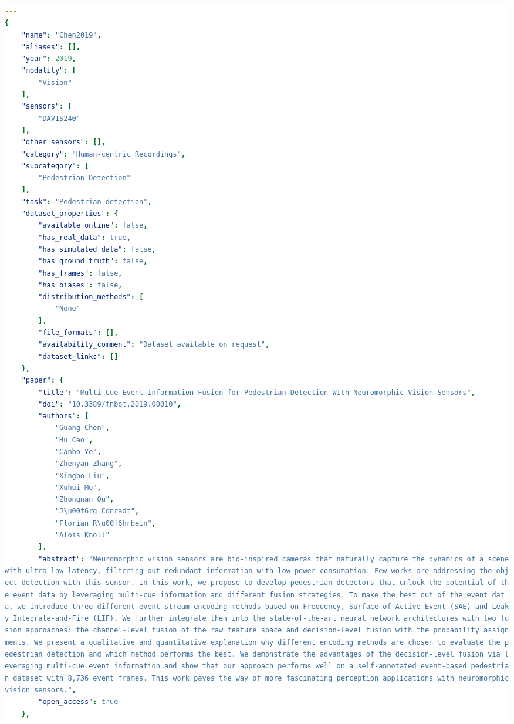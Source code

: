 ```yaml
---
{
    "name": "Chen2019",
    "aliases": [],
    "year": 2019,
    "modality": [
        "Vision"
    ],
    "sensors": [
        "DAVIS240"
    ],
    "other_sensors": [],
    "category": "Human-centric Recordings",
    "subcategory": [
        "Pedestrian Detection"
    ],
    "task": "Pedestrian detection",
    "dataset_properties": {
        "available_online": false,
        "has_real_data": true,
        "has_simulated_data": false,
        "has_ground_truth": false,
        "has_frames": false,
        "has_biases": false,
        "distribution_methods": [
            "None"
        ],
        "file_formats": [],
        "availability_comment": "Dataset available on request",
        "dataset_links": []
    },
    "paper": {
        "title": "Multi-Cue Event Information Fusion for Pedestrian Detection With Neuromorphic Vision Sensors",
        "doi": "10.3389/fnbot.2019.00010",
        "authors": [
            "Guang Chen",
            "Hu Cao",
            "Canbo Ye",
            "Zhenyan Zhang",
            "Xingbo Liu",
            "Xuhui Mo",
            "Zhongnan Qu",
            "J\u00f6rg Conradt",
            "Florian R\u00f6hrbein",
            "Alois Knoll"
        ],
        "abstract": "Neuromorphic vision sensors are bio-inspired cameras that naturally capture the dynamics of a scene with ultra-low latency, filtering out redundant information with low power consumption. Few works are addressing the object detection with this sensor. In this work, we propose to develop pedestrian detectors that unlock the potential of the event data by leveraging multi-cue information and different fusion strategies. To make the best out of the event data, we introduce three different event-stream encoding methods based on Frequency, Surface of Active Event (SAE) and Leaky Integrate-and-Fire (LIF). We further integrate them into the state-of-the-art neural network architectures with two fusion approaches: the channel-level fusion of the raw feature space and decision-level fusion with the probability assignments. We present a qualitative and quantitative explanation why different encoding methods are chosen to evaluate the pedestrian detection and which method performs the best. We demonstrate the advantages of the decision-level fusion via leveraging multi-cue event information and show that our approach performs well on a self-annotated event-based pedestrian dataset with 8,736 event frames. This work paves the way of more fascinating perception applications with neuromorphic vision sensors.",
        "open_access": true
    },
```